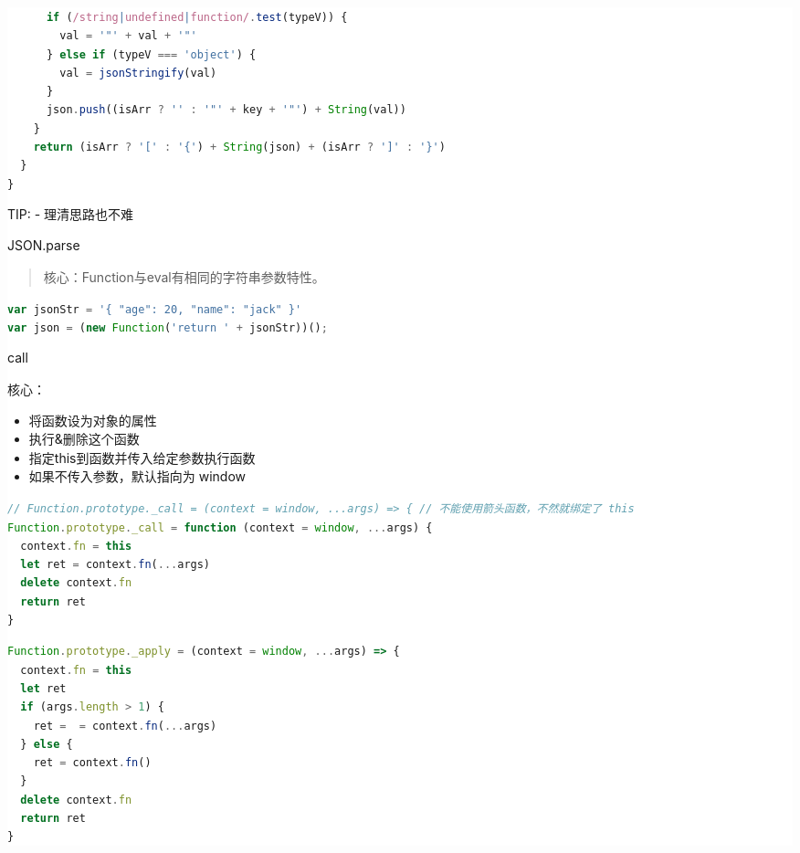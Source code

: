 ```js JSON.stringify
      if (/string|undefined|function/.test(typeV)) {
        val = '"' + val + '"'
      } else if (typeV === 'object') {
        val = jsonStringify(val)
      }
      json.push((isArr ? '' : '"' + key + '"') + String(val))
    }
    return (isArr ? '[' : '{') + String(json) + (isArr ? ']' : '}')
  }
}
```

 TIP: -
理清思路也不难

JSON.parse

> 核心：Function与eval有相同的字符串参数特性。

```js JSON.parse
var jsonStr = '{ "age": 20, "name": "jack" }'
var json = (new Function('return ' + jsonStr))();
```

call

核心：

* 将函数设为对象的属性
* 执行&删除这个函数
* 指定this到函数并传入给定参数执行函数
* 如果不传入参数，默认指向为 window

```js call
// Function.prototype._call = (context = window, ...args) => { // 不能使用箭头函数，不然就绑定了 this
Function.prototype._call = function (context = window, ...args) {
  context.fn = this
  let ret = context.fn(...args)
  delete context.fn
  return ret
}
```

```js apply
Function.prototype._apply = (context = window, ...args) => {
  context.fn = this
  let ret
  if (args.length > 1) {
    ret =  = context.fn(...args)
  } else {
    ret = context.fn()
  }
  delete context.fn
  return ret
}
```
